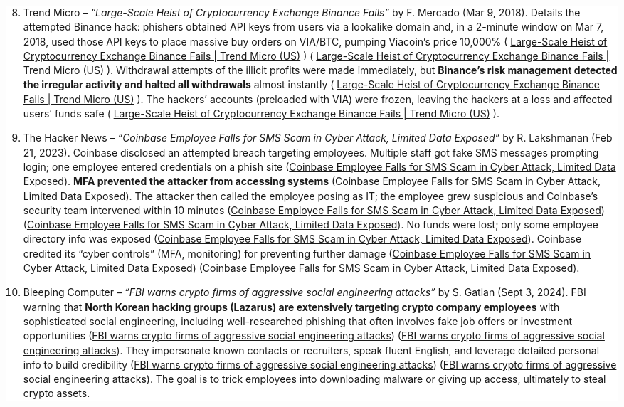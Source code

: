 8. Trend Micro – _“Large-Scale Heist of Cryptocurrency Exchange Binance Fails”_ by F. Mercado (Mar 9, 2018). Details the attempted Binance hack: phishers obtained API keys from users via a lookalike domain and, in a 2-minute window on Mar 7, 2018, used those API keys to place massive buy orders on VIA/BTC, pumping Viacoin’s price 10,000% ( [Large-Scale Heist of Cryptocurrency Exchange Binance Fails | Trend Micro (US)](https://www.trendmicro.com/vinfo/us/security/news/cybercrime-and-digital-threats/large-scale-heist-of-cryptocurrency-exchange-binance-fails#:~:text=In%20a%20statement%20on%20March,were%20compromised%20with%20this%20scam) ) ( [Large-Scale Heist of Cryptocurrency Exchange Binance Fails | Trend Micro (US)](https://www.trendmicro.com/vinfo/us/security/news/cybercrime-and-digital-threats/large-scale-heist-of-cryptocurrency-exchange-binance-fails#:~:text=Instead%20of%20stealing%20directly%20from,made%20immediately%20after%20the%20trades) ). Withdrawal attempts of the illicit profits were made immediately, but **Binance’s risk management detected the irregular activity and halted all withdrawals** almost instantly ( [Large-Scale Heist of Cryptocurrency Exchange Binance Fails | Trend Micro (US)](https://www.trendmicro.com/vinfo/us/security/news/cybercrime-and-digital-threats/large-scale-heist-of-cryptocurrency-exchange-binance-fails#:~:text=Luckily%2C%20the%20Binance%20risk%20management,deposited%20with%20viacoins%20were%20frozen) ). The hackers’ accounts (preloaded with VIA) were frozen, leaving the hackers at a loss and affected users’ funds safe ( [Large-Scale Heist of Cryptocurrency Exchange Binance Fails | Trend Micro (US)](https://www.trendmicro.com/vinfo/us/security/news/cybercrime-and-digital-threats/large-scale-heist-of-cryptocurrency-exchange-binance-fails#:~:text=Luckily%2C%20the%20Binance%20risk%20management,deposited%20with%20viacoins%20were%20frozen) ).
    
9. The Hacker News – _“Coinbase Employee Falls for SMS Scam in Cyber Attack, Limited Data Exposed”_ by R. Lakshmanan (Feb 21, 2023). Coinbase disclosed an attempted breach targeting employees. Multiple staff got fake SMS messages prompting login; one employee entered credentials on a phish site ([Coinbase Employee Falls for SMS Scam in Cyber Attack, Limited Data Exposed](https://thehackernews.com/2023/02/coinbase-employee-falls-for-sms-scam-in.html#:~:text=As%20part%20of%20the%20attack%2C,to%20read%20an%20important%20message)). **MFA prevented the attacker from accessing systems** ([Coinbase Employee Falls for SMS Scam in Cyber Attack, Limited Data Exposed](https://thehackernews.com/2023/02/coinbase-employee-falls-for-sms-scam-in.html#:~:text=These%20attempts%20to%20log%20in,were%20enabled%20for%20the%20account)). The attacker then called the employee posing as IT; the employee grew suspicious and Coinbase’s security team intervened within 10 minutes ([Coinbase Employee Falls for SMS Scam in Cyber Attack, Limited Data Exposed](https://thehackernews.com/2023/02/coinbase-employee-falls-for-sms-scam-in.html#:~:text=Undeterred%2C%20the%20threat%20actor%20called,follow%20a%20set%20of%20instructions)) ([Coinbase Employee Falls for SMS Scam in Cyber Attack, Limited Data Exposed](https://thehackernews.com/2023/02/coinbase-employee-falls-for-sms-scam-in.html#:~:text=,got%20more%20and%20more%20suspicious)). No funds were lost; only some employee directory info was exposed ([Coinbase Employee Falls for SMS Scam in Cyber Attack, Limited Data Exposed](https://thehackernews.com/2023/02/coinbase-employee-falls-for-sms-scam-in.html#:~:text=The%20company%20said%20its%20,or%20compromise%20of%20customer%20information)). Coinbase credited its “cyber controls” (MFA, monitoring) for preventing further damage ([Coinbase Employee Falls for SMS Scam in Cyber Attack, Limited Data Exposed](https://thehackernews.com/2023/02/coinbase-employee-falls-for-sms-scam-in.html#:~:text=Popular%20cryptocurrency%20exchange%20platform%20Coinbase,attack%20that%20targeted%20its%20employees)) ([Coinbase Employee Falls for SMS Scam in Cyber Attack, Limited Data Exposed](https://thehackernews.com/2023/02/coinbase-employee-falls-for-sms-scam-in.html#:~:text=These%20attempts%20to%20log%20in,were%20enabled%20for%20the%20account)).
    
10. Bleeping Computer – _“FBI warns crypto firms of aggressive social engineering attacks”_ by S. Gatlan (Sept 3, 2024). FBI warning that **North Korean hacking groups (Lazarus) are extensively targeting crypto company employees** with sophisticated social engineering, including well-researched phishing that often involves fake job offers or investment opportunities ([FBI warns crypto firms of aggressive social engineering attacks](https://www.bleepingcomputer.com/news/security/fbi-warns-crypto-firms-of-aggressive-social-engineering-attacks/#:~:text=%E2%80%8BThe%20FBI%20warned%20today%20of,to%20steal%20their%20crypto%20assets)) ([FBI warns crypto firms of aggressive social engineering attacks](https://www.bleepingcomputer.com/news/security/fbi-warns-crypto-firms-of-aggressive-social-engineering-attacks/#:~:text=Among%20the%20social%20engineering%20tactics,to%20boost%20credibility%20and%20appeal)). They impersonate known contacts or recruiters, speak fluent English, and leverage detailed personal info to build credibility ([FBI warns crypto firms of aggressive social engineering attacks](https://www.bleepingcomputer.com/news/security/fbi-warns-crypto-firms-of-aggressive-social-engineering-attacks/#:~:text=Among%20the%20social%20engineering%20tactics,to%20boost%20credibility%20and%20appeal)) ([FBI warns crypto firms of aggressive social engineering attacks](https://www.bleepingcomputer.com/news/security/fbi-warns-crypto-firms-of-aggressive-social-engineering-attacks/#:~:text=,people%20associated%20with%20certain%20technologies)). The goal is to trick employees into downloading malware or giving up access, ultimately to steal crypto assets.
    